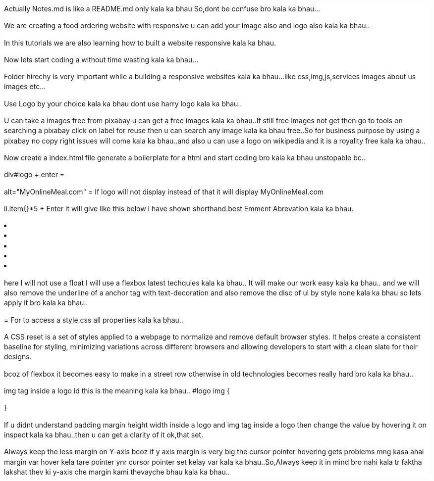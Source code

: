 Actually Notes.md is like a README.md only kala ka bhau So,dont be confuse bro kala ka bhau...

We are creating a food ordering website with responsive u can add your image also and logo also kala ka bhau..

In this tutorials we are also learning how to built a website responsive kala ka bhau.

Now lets start coding a without time wasting kala ka bhau...

Folder hirechy is very important while a building a responsive websites kala ka bhau...like css,img,js,services images about us images etc...

Use Logo by your choice kala ka bhau dont use harry logo kala ka bhau..

U can take a images free from pixabay u can get a free images kala ka bhau..If still free images not get then go to tools on searching a pixabay click on label for reuse then u can search any image kala ka bhau free..So for business purpose by using a pixabay no copy right issues will come kala ka bhau..and also u can use a logo on wikipedia and it is a royality free kala ka bhau..

Now create a index.html file generate a boilerplate for a html and start coding bro kala ka bhau unstopable bc..

div#logo + enter = <div id="logo"></div>

 alt="MyOnlineMeal.com" = If logo will not display instead of that it will display MyOnlineMeal.com

li.item{<a href=""></a>}*5 + Enter it will give like this below i have shown shorthand.best Emment Abrevation kala ka bhau.
            <li class="item"><a href=""></a></li>
            <li class="item"><a href=""></a></li>
            <li class="item"><a href=""></a></li>
            <li class="item"><a href=""></a></li>
            <li class="item"><a href=""></a></li>

here I will not use a float I will use a flexbox latest techquies kala ka bhau..  It will make our work easy kala ka bhau..
and we will also remove the underline of a anchor tag with text-decoration and also remove the disc of ul by style none kala ka bhau so lets apply it bro kala ka bhau..

<link rel="stylesheet" href="css/style.css"> = For to access a style.css all properties kala ka bhau..

A CSS reset is a set of styles applied to a webpage to normalize and remove default browser styles. It helps create a consistent baseline for styling, minimizing variations across different browsers and allowing developers to start with a clean slate for their designs.

bcoz of flexbox it becomes easy to make in a street row otherwise in old technologies becomes really hard bro kala ka bhau..

img tag inside a logo id this is the meaning kala ka bhau..
#logo img {
     
}

If u didnt understand padding margin height width inside a logo and img tag inside a logo then change the value by hovering it on inspect kala ka bhau..then u can get a clarity of it ok,that set.

Always keep the less margin on Y-axis bcoz if y axis margin is very big the cursor pointer hovering gets problems mng kasa ahai margin var hover kela tare pointer ynr cursor pointer set kelay var kala ka bhau..So,Always keep it in mind bro nahi kala tr faktha lakshat thev ki y-axis che margin kami thevayche bhau kala ka bhau..
